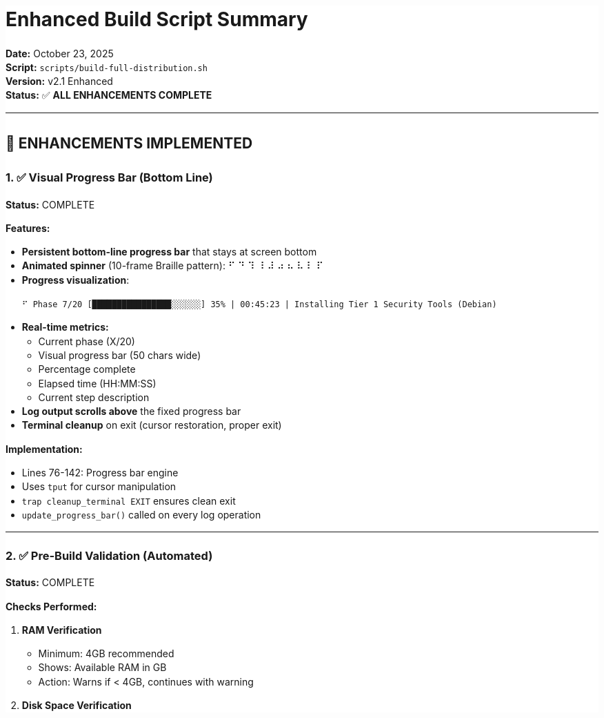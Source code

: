 # Enhanced Build Script Summary

**Date:** October 23, 2025  
**Script:** `scripts/build-full-distribution.sh`  
**Version:** v2.1 Enhanced  
**Status:** ✅ **ALL ENHANCEMENTS COMPLETE**

---

## 🎯 ENHANCEMENTS IMPLEMENTED

### 1. ✅ Visual Progress Bar (Bottom Line)

**Status:** COMPLETE

**Features:**

-   **Persistent bottom-line progress bar** that stays at screen bottom
-   **Animated spinner** (10-frame Braille pattern): ⠋ ⠙ ⠹ ⠸ ⠼ ⠴ ⠦ ⠧ ⠇ ⠏
-   **Progress visualization**:
    ```
    ⠋ Phase 7/20 [████████████████░░░░░░] 35% | 00:45:23 | Installing Tier 1 Security Tools (Debian)
    ```
-   **Real-time metrics:**
    -   Current phase (X/20)
    -   Visual progress bar (50 chars wide)
    -   Percentage complete
    -   Elapsed time (HH:MM:SS)
    -   Current step description
-   **Log output scrolls above** the fixed progress bar
-   **Terminal cleanup** on exit (cursor restoration, proper exit)

**Implementation:**

-   Lines 76-142: Progress bar engine
-   Uses `tput` for cursor manipulation
-   `trap cleanup_terminal EXIT` ensures clean exit
-   `update_progress_bar()` called on every log operation

---

### 2. ✅ Pre-Build Validation (Automated)

**Status:** COMPLETE

**Checks Performed:**

1. **RAM Verification**

    - Minimum: 4GB recommended
    - Shows: Available RAM in GB
    - Action: Warns if < 4GB, continues with warning

2. **Disk Space Verification**
